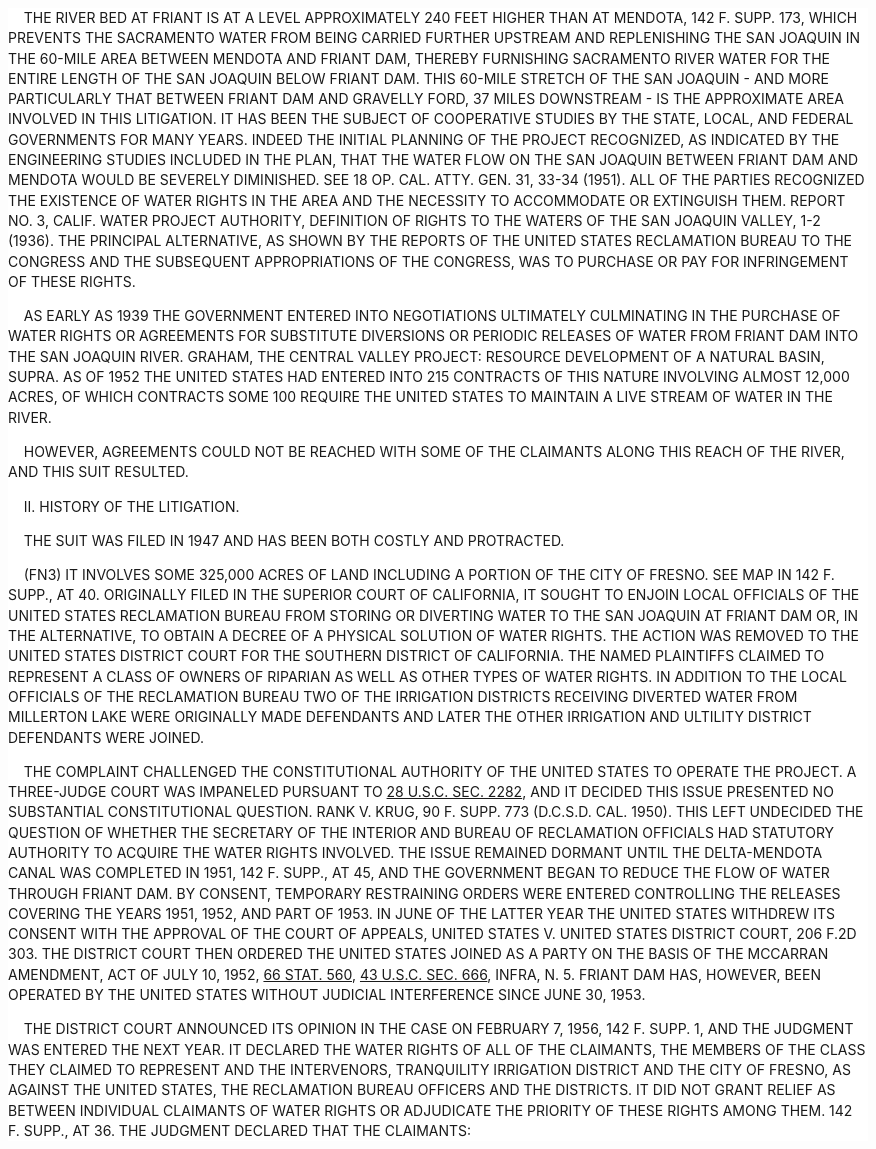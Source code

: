     THE RIVER BED AT FRIANT IS AT A LEVEL APPROXIMATELY 240 FEET HIGHER THAN AT MENDOTA, 142 F. SUPP. 173, WHICH PREVENTS THE SACRAMENTO WATER FROM BEING CARRIED FURTHER UPSTREAM AND REPLENISHING THE SAN JOAQUIN IN THE 60-MILE AREA BETWEEN MENDOTA AND FRIANT DAM, THEREBY FURNISHING SACRAMENTO RIVER WATER FOR THE ENTIRE LENGTH OF THE SAN JOAQUIN BELOW FRIANT DAM.  THIS 60-MILE STRETCH OF THE SAN JOAQUIN - AND MORE PARTICULARLY THAT BETWEEN FRIANT DAM AND GRAVELLY FORD, 37 MILES DOWNSTREAM - IS THE APPROXIMATE AREA INVOLVED IN THIS LITIGATION.  IT HAS BEEN THE SUBJECT OF COOPERATIVE STUDIES BY THE STATE, LOCAL, AND FEDERAL GOVERNMENTS FOR MANY YEARS.  INDEED THE INITIAL PLANNING OF THE PROJECT RECOGNIZED, AS INDICATED BY THE ENGINEERING STUDIES INCLUDED IN THE PLAN, THAT THE WATER FLOW ON THE SAN JOAQUIN BETWEEN FRIANT DAM AND MENDOTA WOULD BE SEVERELY DIMINISHED.  SEE 18 OP. CAL. ATTY. GEN. 31, 33-34 (1951).  ALL OF THE PARTIES RECOGNIZED THE EXISTENCE OF WATER RIGHTS IN THE AREA AND THE NECESSITY TO ACCOMMODATE OR EXTINGUISH THEM.  REPORT NO. 3, CALIF. WATER PROJECT AUTHORITY, DEFINITION OF RIGHTS TO THE WATERS OF THE SAN JOAQUIN VALLEY, 1-2 (1936).  THE PRINCIPAL ALTERNATIVE, AS SHOWN BY THE REPORTS OF THE UNITED STATES RECLAMATION BUREAU TO THE CONGRESS AND THE SUBSEQUENT APPROPRIATIONS OF THE CONGRESS, WAS TO PURCHASE OR PAY FOR INFRINGEMENT OF THESE RIGHTS.

    AS EARLY AS 1939 THE GOVERNMENT ENTERED INTO NEGOTIATIONS ULTIMATELY CULMINATING IN THE PURCHASE OF WATER RIGHTS OR AGREEMENTS FOR SUBSTITUTE DIVERSIONS OR PERIODIC RELEASES OF WATER FROM FRIANT DAM INTO THE SAN JOAQUIN RIVER.  GRAHAM, THE CENTRAL VALLEY PROJECT: RESOURCE DEVELOPMENT OF A NATURAL BASIN, SUPRA.  AS OF 1952 THE UNITED STATES HAD ENTERED INTO 215 CONTRACTS OF THIS NATURE INVOLVING ALMOST 12,000 ACRES, OF WHICH CONTRACTS SOME 100 REQUIRE THE UNITED STATES TO MAINTAIN A LIVE STREAM OF WATER IN THE RIVER.

    HOWEVER, AGREEMENTS COULD NOT BE REACHED WITH SOME OF THE CLAIMANTS ALONG THIS REACH OF THE RIVER, AND THIS SUIT RESULTED.

    II.  HISTORY OF THE LITIGATION.

    THE SUIT WAS FILED IN 1947 AND HAS BEEN BOTH COSTLY AND PROTRACTED.

    (FN3)  IT INVOLVES SOME 325,000 ACRES OF LAND INCLUDING A PORTION OF THE CITY OF FRESNO.  SEE MAP IN 142 F. SUPP., AT 40.  ORIGINALLY FILED IN THE SUPERIOR COURT OF CALIFORNIA, IT SOUGHT TO ENJOIN LOCAL OFFICIALS OF THE UNITED STATES RECLAMATION BUREAU FROM STORING OR DIVERTING WATER TO THE SAN JOAQUIN AT FRIANT DAM OR, IN THE ALTERNATIVE, TO OBTAIN A DECREE OF A PHYSICAL SOLUTION OF WATER RIGHTS.  THE ACTION WAS REMOVED TO THE UNITED STATES DISTRICT COURT FOR THE SOUTHERN DISTRICT OF CALIFORNIA.  THE NAMED PLAINTIFFS CLAIMED TO REPRESENT A CLASS OF OWNERS OF RIPARIAN AS WELL AS OTHER TYPES OF WATER RIGHTS.  IN ADDITION TO THE LOCAL OFFICIALS OF THE RECLAMATION BUREAU TWO OF THE IRRIGATION DISTRICTS RECEIVING DIVERTED WATER FROM MILLERTON LAKE WERE ORIGINALLY MADE DEFENDANTS AND LATER THE OTHER IRRIGATION AND ULTILITY DISTRICT DEFENDANTS WERE JOINED.

    THE COMPLAINT CHALLENGED THE CONSTITUTIONAL AUTHORITY OF THE UNITED STATES TO OPERATE THE PROJECT.   A THREE-JUDGE COURT WAS IMPANELED PURSUANT TO [28 U.S.C. SEC. 2282][/us/usc/t28/s2282], AND IT DECIDED THIS ISSUE PRESENTED NO SUBSTANTIAL CONSTITUTIONAL QUESTION.  RANK V. KRUG, 90 F. SUPP. 773 (D.C.S.D. CAL. 1950).  THIS LEFT UNDECIDED THE QUESTION OF WHETHER THE SECRETARY OF THE INTERIOR AND BUREAU OF RECLAMATION OFFICIALS HAD STATUTORY AUTHORITY TO ACQUIRE THE WATER RIGHTS INVOLVED.  THE ISSUE REMAINED DORMANT UNTIL THE DELTA-MENDOTA CANAL WAS COMPLETED IN 1951, 142 F. SUPP., AT 45, AND THE GOVERNMENT BEGAN TO REDUCE THE FLOW OF WATER THROUGH FRIANT DAM.  BY CONSENT, TEMPORARY RESTRAINING ORDERS WERE ENTERED CONTROLLING THE RELEASES COVERING THE YEARS 1951, 1952, AND PART OF 1953.  IN JUNE OF THE LATTER YEAR THE UNITED STATES WITHDREW ITS CONSENT WITH THE APPROVAL OF THE COURT OF APPEALS, UNITED STATES V. UNITED STATES DISTRICT COURT, 206 F.2D 303.  THE DISTRICT COURT THEN ORDERED THE UNITED STATES JOINED AS A PARTY ON THE BASIS OF THE MCCARRAN AMENDMENT, ACT OF JULY 10, 1952, [66 STAT. 560][/us/stat/66/560], [43 U.S.C. SEC. 666][/us/usc/t43/s666], INFRA, N. 5.  FRIANT DAM HAS, HOWEVER, BEEN OPERATED BY THE UNITED STATES WITHOUT JUDICIAL INTERFERENCE SINCE JUNE 30, 1953.

    THE DISTRICT COURT ANNOUNCED ITS OPINION IN THE CASE ON FEBRUARY 7, 1956, 142 F. SUPP.  1, AND THE JUDGMENT WAS ENTERED THE NEXT YEAR.  IT DECLARED THE WATER RIGHTS OF ALL OF THE CLAIMANTS, THE MEMBERS OF THE CLASS THEY CLAIMED TO REPRESENT AND THE INTERVENORS, TRANQUILITY IRRIGATION DISTRICT AND THE CITY OF FRESNO, AS AGAINST THE UNITED STATES, THE RECLAMATION BUREAU OFFICERS AND THE DISTRICTS.  IT DID NOT GRANT RELIEF AS BETWEEN INDIVIDUAL CLAIMANTS OF WATER RIGHTS OR ADJUDICATE THE PRIORITY OF THESE RIGHTS AMONG THEM.  142 F. SUPP., AT 36.  THE JUDGMENT DECLARED THAT THE CLAIMANTS:


[/us/courts/scotus/usReporter/372/609]: https://publicdocs.github.io/go/links?ns=uslm-x&ref=%2Fus%2Fcourts%2Fscotus%2FusReporter%2F372%2F609
[/us/stat/50/844]: https://publicdocs.github.io/go/links?ns=uslm&ref=%2Fus%2Fstat%2F50%2F844
[/us/stat/66/560]: https://publicdocs.github.io/go/links?ns=uslm&ref=%2Fus%2Fstat%2F66%2F560
[/us/usc/t28/s1346]: https://publicdocs.github.io/go/links?ns=uslm&ref=%2Fus%2Fusc%2Ft28%2Fs1346
[/us/stat/50/844]: https://publicdocs.github.io/go/links?ns=uslm&ref=%2Fus%2Fstat%2F50%2F844
[/us/courts/scotus/usReporter/339/725]: https://publicdocs.github.io/go/links?ns=uslm-x&ref=%2Fus%2Fcourts%2Fscotus%2FusReporter%2F339%2F725
[/us/courts/scotus/usReporter/369/836]: https://publicdocs.github.io/go/links?ns=uslm-x&ref=%2Fus%2Fcourts%2Fscotus%2FusReporter%2F369%2F836
[/us/courts/scotus/usReporter/370/936]: https://publicdocs.github.io/go/links?ns=uslm-x&ref=%2Fus%2Fcourts%2Fscotus%2FusReporter%2F370%2F936
[/us/usc/t28/s1346]: https://publicdocs.github.io/go/links?ns=uslm&ref=%2Fus%2Fusc%2Ft28%2Fs1346
[/us/stat/50/844]: https://publicdocs.github.io/go/links?ns=uslm&ref=%2Fus%2Fstat%2F50%2F844
[/us/courts/scotus/usReporter/357/275]: https://publicdocs.github.io/go/links?ns=uslm-x&ref=%2Fus%2Fcourts%2Fscotus%2FusReporter%2F357%2F275
[/us/usc/t28/s2282]: https://publicdocs.github.io/go/links?ns=uslm&ref=%2Fus%2Fusc%2Ft28%2Fs2282
[/us/stat/66/560]: https://publicdocs.github.io/go/links?ns=uslm&ref=%2Fus%2Fstat%2F66%2F560
[/us/usc/t43/s666]: https://publicdocs.github.io/go/links?ns=uslm&ref=%2Fus%2Fusc%2Ft43%2Fs666
[/us/stat/66/560]: https://publicdocs.github.io/go/links?ns=uslm&ref=%2Fus%2Fstat%2F66%2F560
[/us/usc/t43/s666]: https://publicdocs.github.io/go/links?ns=uslm&ref=%2Fus%2Fusc%2Ft43%2Fs666
[/us/stat/50/844]: https://publicdocs.github.io/go/links?ns=uslm&ref=%2Fus%2Fstat%2F50%2F844
[/us/courts/scotus/usReporter/337/682]: https://publicdocs.github.io/go/links?ns=uslm-x&ref=%2Fus%2Fcourts%2Fscotus%2FusReporter%2F337%2F682
[/us/courts/scotus/usReporter/330/731]: https://publicdocs.github.io/go/links?ns=uslm-x&ref=%2Fus%2Fcourts%2Fscotus%2FusReporter%2F330%2F731
[/us/courts/scotus/usReporter/256/490]: https://publicdocs.github.io/go/links?ns=uslm-x&ref=%2Fus%2Fcourts%2Fscotus%2FusReporter%2F256%2F490
[/us/courts/scotus/usReporter/369/643]: https://publicdocs.github.io/go/links?ns=uslm-x&ref=%2Fus%2Fcourts%2Fscotus%2FusReporter%2F369%2F643
[/us/courts/scotus/usReporter/259/197]: https://publicdocs.github.io/go/links?ns=uslm-x&ref=%2Fus%2Fcourts%2Fscotus%2FusReporter%2F259%2F197
[/us/courts/scotus/usReporter/179/141]: https://publicdocs.github.io/go/links?ns=uslm-x&ref=%2Fus%2Fcourts%2Fscotus%2FusReporter%2F179%2F141
[/us/courts/scotus/usReporter/369/84]: https://publicdocs.github.io/go/links?ns=uslm-x&ref=%2Fus%2Fcourts%2Fscotus%2FusReporter%2F369%2F84
[/us/courts/scotus/usReporter/328/256]: https://publicdocs.github.io/go/links?ns=uslm-x&ref=%2Fus%2Fcourts%2Fscotus%2FusReporter%2F328%2F256
[/us/courts/scotus/usReporter/260/327]: https://publicdocs.github.io/go/links?ns=uslm-x&ref=%2Fus%2Fcourts%2Fscotus%2FusReporter%2F260%2F327
[/us/courts/scotus/usReporter/231/530]: https://publicdocs.github.io/go/links?ns=uslm-x&ref=%2Fus%2Fcourts%2Fscotus%2FusReporter%2F231%2F530
[/us/usc/t43/s666]: https://publicdocs.github.io/go/links?ns=uslm&ref=%2Fus%2Fusc%2Ft43%2Fs666
[/us/stat/66/560]: https://publicdocs.github.io/go/links?ns=uslm&ref=%2Fus%2Fstat%2F66%2F560